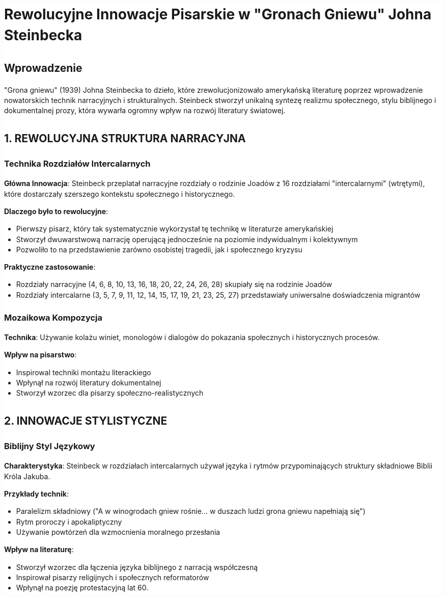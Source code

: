 # Rewolucyjne Innowacje Pisarskie w "Gronach Gniewu" Johna Steinbecka

## Wprowadzenie

"Grona gniewu" (1939) Johna Steinbecka to dzieło, które zrewolucjonizowało amerykańską literaturę poprzez wprowadzenie nowatorskich technik narracyjnych i strukturalnych. Steinbeck stworzył unikalną syntezę realizmu społecznego, stylu biblijnego i dokumentalnej prozy, która wywarła ogromny wpływ na rozwój literatury światowej.

## 1. REWOLUCYJNA STRUKTURA NARRACYJNA

### Technika Rozdziałów Intercalarnych
**Główna Innowacja**: Steinbeck przeplatał narracyjne rozdziały o rodzinie Joadów z 16 rozdziałami "intercalarnymi" (wtrętymi), które dostarczały szerszego kontekstu społecznego i historycznego.

**Dlaczego było to rewolucyjne**:
- Pierwszy pisarz, który tak systematycznie wykorzystał tę technikę w literaturze amerykańskiej
- Stworzył dwuwarstwową narrację operującą jednocześnie na poziomie indywidualnym i kolektywnym
- Pozwoliło to na przedstawienie zarówno osobistej tragedii, jak i społecznego kryzysu

**Praktyczne zastosowanie**:
- Rozdziały narracyjne (4, 6, 8, 10, 13, 16, 18, 20, 22, 24, 26, 28) skupiały się na rodzinie Joadów
- Rozdziały intercalarne (3, 5, 7, 9, 11, 12, 14, 15, 17, 19, 21, 23, 25, 27) przedstawiały uniwersalne doświadczenia migrantów

### Mozaikowa Kompozycja
**Technika**: Używanie kolażu winiet, monologów i dialogów do pokazania społecznych i historycznych procesów.

**Wpływ na pisarstwo**:
- Inspirowal techniki montażu literackiego
- Wpłynął na rozwój literatury dokumentalnej
- Stworzył wzorzec dla pisarzy społeczno-realistycznych

## 2. INNOWACJE STYLISTYCZNE

### Biblijny Styl Językowy
**Charakterystyka**: Steinbeck w rozdziałach intercalarnych używał języka i rytmów przypominających struktury składniowe Biblii Króla Jakuba.

**Przykłady technik**:
- Paralelizm składniowy ("A w winogrodach gniew rośnie... w duszach ludzi grona gniewu napełniają się")
- Rytm proroczy i apokaliptyczny
- Używanie powtórzeń dla wzmocnienia moralnego przesłania

**Wpływ na literaturę**:
- Stworzył wzorzec dla łączenia języka biblijnego z narracją współczesną
- Inspirował pisarzy religijnych i społecznych reformatorów
- Wpłynął na poezję protestacyjną lat 60.
